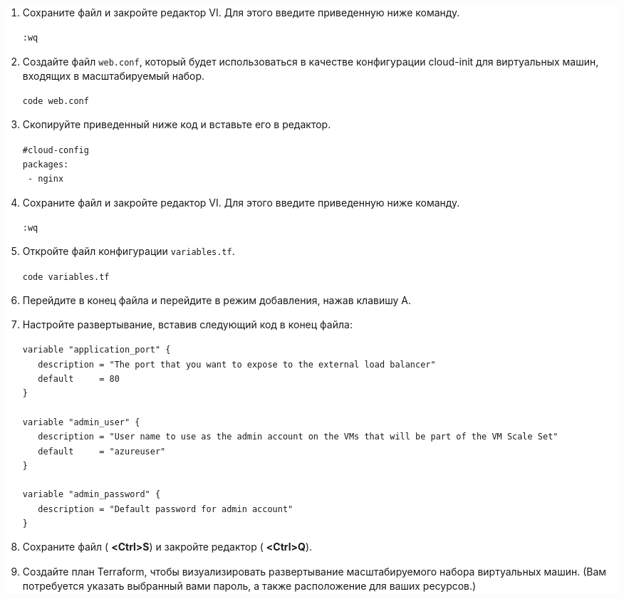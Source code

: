 1. Сохраните файл и закройте редактор VI. Для этого введите приведенную ниже команду.

    ```bash
    :wq
    ```

1. Создайте файл `web.conf`, который будет использоваться в качестве конфигурации cloud-init для виртуальных машин, входящих в масштабируемый набор.

    ```bash
    code web.conf
    ```

1. Скопируйте приведенный ниже код и вставьте его в редактор.

   ```hcl
   #cloud-config
   packages:
    - nginx
   ```

1. Сохраните файл и закройте редактор VI. Для этого введите приведенную ниже команду.

     ```bash
     :wq
     ```

1. Откройте файл конфигурации `variables.tf`.

    ```bash
    code variables.tf
    ```

1. Перейдите в конец файла и перейдите в режим добавления, нажав клавишу A.

1. Настройте развертывание, вставив следующий код в конец файла:

    ```hcl
    variable "application_port" {
       description = "The port that you want to expose to the external load balancer"
       default     = 80
    }

    variable "admin_user" {
       description = "User name to use as the admin account on the VMs that will be part of the VM Scale Set"
       default     = "azureuser"
    }

    variable "admin_password" {
       description = "Default password for admin account"
    }
    ```

1. Сохраните файл ( **&lt;Ctrl>S**) и закройте редактор ( **&lt;Ctrl>Q**).

1. Создайте план Terraform, чтобы визуализировать развертывание масштабируемого набора виртуальных машин. (Вам потребуется указать выбранный вами пароль, а также расположение для ваших ресурсов.)

